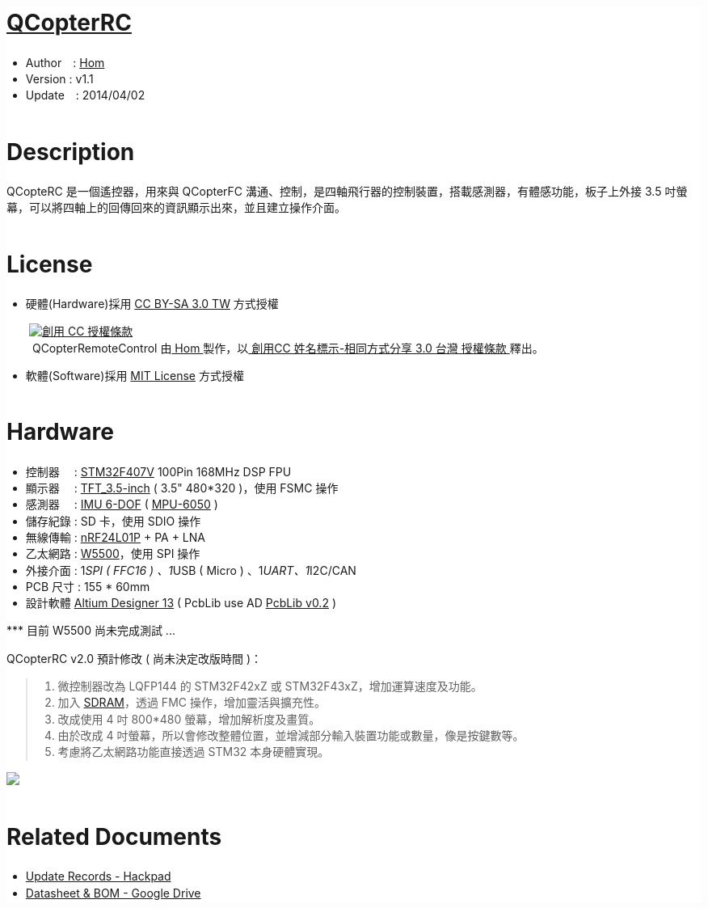 [QCopterRC](https://github.com/QCopter/QCopterRemoteControl)
========
* Author　: [Hom](https://github.com/Hom-Wang)
* Version : v1.1
* Update　: 2014/04/02

Description
========
QCopteRC 是一個遙控器，用來與 QCopterFC 溝通、控制，是四軸飛行器的控制裝置，搭載感測器，有體感功能，板子上外接 3.5 吋螢幕，可以將四軸上的回傳回來的資訊顯示出來，並且建立操作介面。

License
========
* 硬體(Hardware)採用 [CC BY-SA 3.0 TW](http://creativecommons.org/licenses/by-sa/3.0/tw/deed.zh_TW) 方式授權 
  
　　<a rel="license" href="http://creativecommons.org/licenses/by-sa/3.0/tw/"><img alt="創用 CC 授權條款" style="border-width:0" src="http://i.creativecommons.org/l/by-sa/3.0/tw/80x15.png" /></a>  
　　<span xmlns:dct="http://purl.org/dc/terms/" property="dct:title"> QCopterRemoteControl </span>由<a xmlns:cc="http://creativecommons.org/ns#" href="https://plus.google.com/u/0/112822505513154783828/posts" property="cc:attributionName" rel="cc:attributionURL"> Hom </a>製作，以<a rel="license" href="http://creativecommons.org/licenses/by-sa/3.0/tw/deed.zh_TW"> 創用CC 姓名標示-相同方式分享 3.0 台灣 授權條款 </a>釋出。  

* 軟體(Software)採用 [MIT License](http://opensource.org/licenses/MIT) 方式授權  

Hardware
========
* 控制器　 : [STM32F407V](http://www.st.com/web/catalog/mmc/FM141/SC1169/SS1577/LN11/PF252140) 100Pin 168MHz DSP FPU
* 顯示器　 : [TFT_3.5-inch](https://github.com/Hom19910422/TFT_3.5-inch) ( 3.5" 480*320 )，使用 FSMC 操作
* 感測器　 : [IMU 6-DOF](https://github.com/OpenPCB/IMU_10-DOF) ( [MPU-6050](http://www.invensense.com/mems/gyro/mpu6050.html) )
* 儲存紀錄 : SD 卡，使用 SDIO 操作
* 無線傳輸 : [nRF24L01P](http://www.nordicsemi.com/eng/Products/2.4GHz-RF/nRF24L01P) + PA + LNA
* 乙太網路 : [W5500](http://www.wiznet.co.kr/Sub_Modules/en/product/Product_Detail.asp?cate1=&cate2=&cate3=&pid=1193)，使用 SPI 操作
* 外接介面 : 1*SPI ( FFC16 ) 、1*USB ( Micro ) 、1*UART、1*I2C/CAN
* PCB 尺寸 : 155 * 60mm
* 設計軟體 [Altium Designer 13](http://www.altium.com/en/products/altium-designer) ( PcbLib use AD [PcbLib v0.2](https://github.com/OpenPCB/AltiumDesigner_PcbLibrary) )

*** 目前 W5500 尚未完成測試 ...

QCopterRC v2.0 預計修改 ( 尚未決定改版時間 )：  
>1. 微控制器改為 LQFP144 的 STM32F42xZ 或 STM32F43xZ，增加運算速度及功能。  
>2. 加入 [SDRAM](http://www.issi.com/WW/pdf/42-45S16400J.pdf)，透過 FMC 操作，增加靈活與擴充性。  
>3. 改成使用 4 吋 800*480 螢幕，增加解析度及畫質。  
>4. 由於改成 4 吋螢幕，所以會修改整體位置，並增減部分輸入裝置功能或數量，像是按鍵數等。  
>5. 考慮將乙太網路功能直接透過 STM32 本身硬體實現。  

<img src="https://lh3.googleusercontent.com/-r6Nh2HrxldA/UrWXRap8O-I/AAAAAAAAFwo/pbTsi6B34RU/s800/QCopterRC_System.png" width="800" />

Related Documents
========
* [Update Records - Hackpad](https://hom.hackpad.com/QCopterRC-FWmRgT70cZ3)
* [Datasheet & BOM - Google Drive](https://drive.google.com/folderview?id=0BzL2wwAot6oPWm5BdGdBbk5lRzg&usp=sharing)
